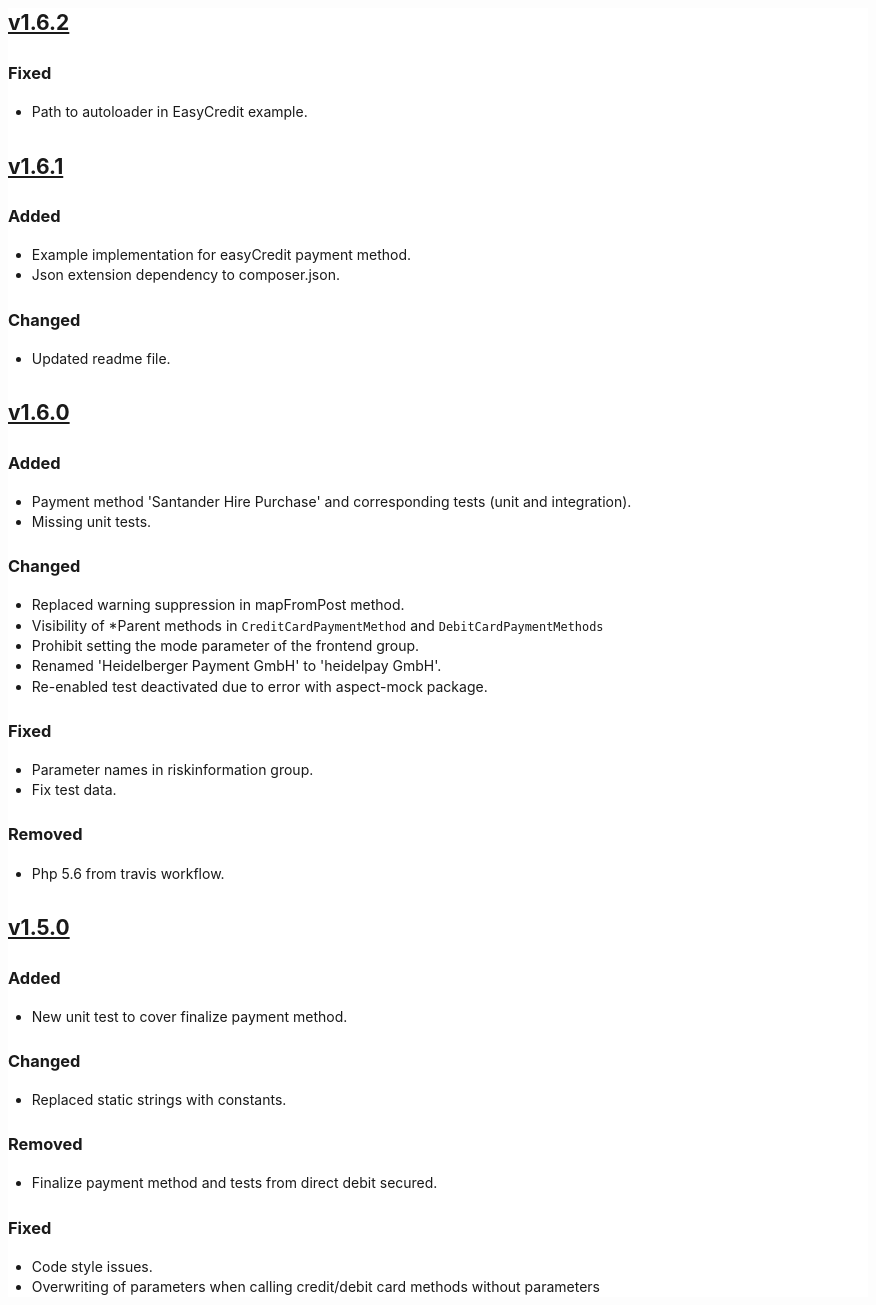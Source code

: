 ## [v1.6.2][v1.6.2]

### Fixed
- Path to autoloader in EasyCredit example.

## [v1.6.1][v1.6.1]

### Added
- Example implementation for easyCredit payment method.
- Json extension dependency to composer.json.

### Changed
- Updated readme file.

## [v1.6.0][v1.6.0]

### Added
- Payment method 'Santander Hire Purchase' and corresponding tests (unit and integration).
- Missing unit tests.

### Changed
- Replaced warning suppression in mapFromPost method.
- Visibility of *Parent methods in `CreditCardPaymentMethod` and `DebitCardPaymentMethods`
- Prohibit setting the mode parameter of the frontend group.
- Renamed 'Heidelberger Payment GmbH' to 'heidelpay GmbH'.
- Re-enabled test deactivated due to error with aspect-mock package.

### Fixed
- Parameter names in riskinformation group.
- Fix test data.

### Removed
- Php 5.6 from travis workflow.

## [v1.5.0][v1.5.0]
### Added
- New unit test to cover finalize payment method.

### Changed
- Replaced static strings with constants.

### Removed
- Finalize payment method and tests from direct debit secured.

### Fixed
- Code style issues.
- Overwriting of parameters when calling credit/debit card methods without parameters


[v1.0.0]: https://github.com/heidelpay/php-payment-api/tree/v1.0.0
[v1.1.0]: https://github.com/heidelpay/php-payment-api/compare/v1.0.0...v1.1.0
[v1.2.0]: https://github.com/heidelpay/php-payment-api/compare/v1.1.0...v1.2.0
[v1.3.0]: https://github.com/heidelpay/php-payment-api/compare/v1.2.0...v1.3.0
[v1.4.0]: https://github.com/heidelpay/php-payment-api/compare/v1.3.0...v1.4.0
[v1.4.1]: https://github.com/heidelpay/php-payment-api/compare/v1.4.0...v1.4.1
[v1.5.0]: https://github.com/heidelpay/php-payment-api/compare/v1.4.1...v1.5.0
[v1.6.0]: https://github.com/heidelpay/php-payment-api/compare/v1.5.0...v1.6.0
[v1.6.1]: https://github.com/heidelpay/php-payment-api/compare/v1.6.0...v1.6.1
[v1.6.2]: https://github.com/heidelpay/php-payment-api/compare/v1.6.1...v1.6.2
[v1.7.0]: https://github.com/heidelpay/php-payment-api/compare/v1.6.2...v1.7.0
[v1.7.1]: https://github.com/heidelpay/php-payment-api/compare/v1.7.0...v1.7.1
[v1.7.2]: https://github.com/heidelpay/php-payment-api/compare/v1.7.1...v1.7.2
[v1.7.3]: https://github.com/heidelpay/php-payment-api/compare/v1.7.2...v1.7.3